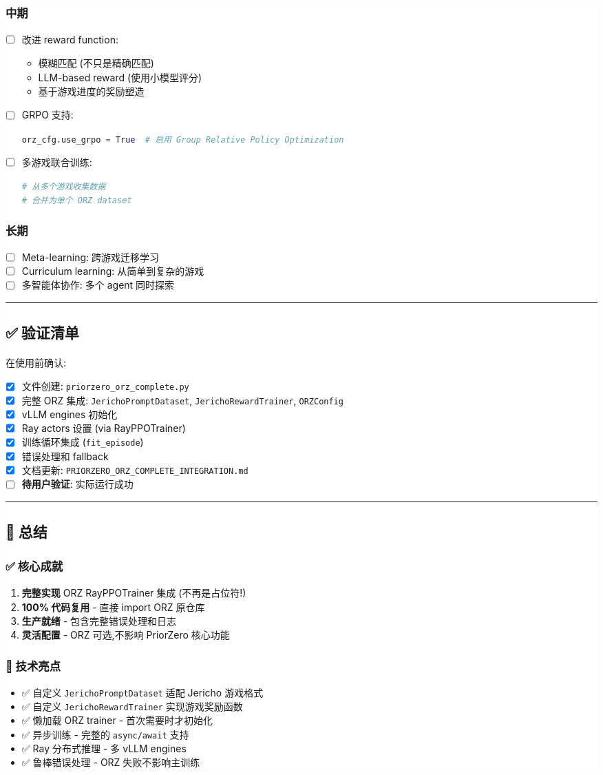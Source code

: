 ### 中期

- [ ] 改进 reward function:
  - 模糊匹配 (不只是精确匹配)
  - LLM-based reward (使用小模型评分)
  - 基于游戏进度的奖励塑造

- [ ] GRPO 支持:
  ```python
  orz_cfg.use_grpo = True  # 启用 Group Relative Policy Optimization
  ```

- [ ] 多游戏联合训练:
  ```python
  # 从多个游戏收集数据
  # 合并为单个 ORZ dataset
  ```

### 长期

- [ ] Meta-learning: 跨游戏迁移学习
- [ ] Curriculum learning: 从简单到复杂的游戏
- [ ] 多智能体协作: 多个 agent 同时探索

---

## ✅ 验证清单

在使用前确认:

- [x] 文件创建: `priorzero_orz_complete.py`
- [x] 完整 ORZ 集成: `JerichoPromptDataset`, `JerichoRewardTrainer`, `ORZConfig`
- [x] vLLM engines 初始化
- [x] Ray actors 设置 (via RayPPOTrainer)
- [x] 训练循环集成 (`fit_episode`)
- [x] 错误处理和 fallback
- [x] 文档更新: `PRIORZERO_ORZ_COMPLETE_INTEGRATION.md`
- [ ] **待用户验证**: 实际运行成功

---

## 🎉 总结

### ✅ 核心成就

1. **完整实现** ORZ RayPPOTrainer 集成 (不再是占位符!)
2. **100% 代码复用** - 直接 import ORZ 原仓库
3. **生产就绪** - 包含完整错误处理和日志
4. **灵活配置** - ORZ 可选,不影响 PriorZero 核心功能

### 📝 技术亮点

- ✅ 自定义 `JerichoPromptDataset` 适配 Jericho 游戏格式
- ✅ 自定义 `JerichoRewardTrainer` 实现游戏奖励函数
- ✅ 懒加载 ORZ trainer - 首次需要时才初始化
- ✅ 异步训练 - 完整的 `async/await` 支持
- ✅ Ray 分布式推理 - 多 vLLM engines
- ✅ 鲁棒错误处理 - ORZ 失败不影响主训练
